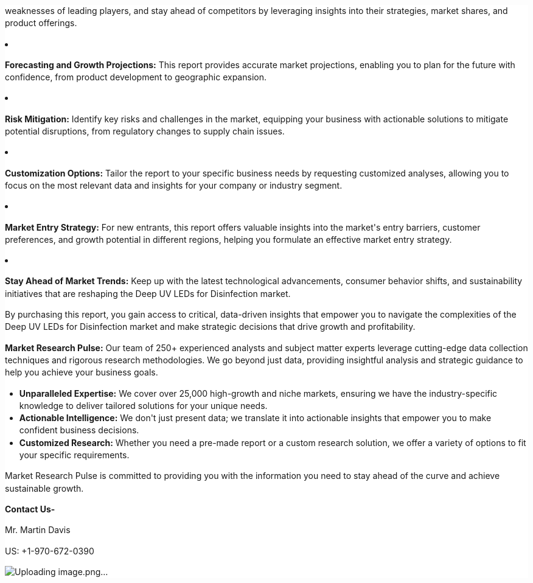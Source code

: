 weaknesses of leading players, and stay ahead of competitors by leveraging insights into their strategies, market shares, and product offerings.</p></li><li><p><strong>Forecasting and Growth Projections:</strong> This report provides accurate market projections, enabling you to plan for the future with confidence, from product development to geographic expansion.</p></li><li><p><strong>Risk Mitigation:</strong> Identify key risks and challenges in the market, equipping your business with actionable solutions to mitigate potential disruptions, from regulatory changes to supply chain issues.</p></li><li><p><strong>Customization Options:</strong> Tailor the report to your specific business needs by requesting customized analyses, allowing you to focus on the most relevant data and insights for your company or industry segment.</p></li><li><p><strong>Market Entry Strategy:</strong> For new entrants, this report offers valuable insights into the market's entry barriers, customer preferences, and growth potential in different regions, helping you formulate an effective market entry strategy.</p></li><li><p><strong>Stay Ahead of Market Trends:</strong> Keep up with the latest technological advancements, consumer behavior shifts, and sustainability initiatives that are reshaping the Deep UV LEDs for Disinfection market.</p></li></ol><p>By purchasing this report, you gain access to critical, data-driven insights that empower you to navigate the complexities of the Deep UV LEDs for Disinfection market and make strategic decisions that drive growth and profitability.</p><p><strong>Market Research Pulse:</strong>&nbsp;Our team of 250+ experienced analysts and subject matter experts leverage cutting-edge data collection techniques and rigorous research methodologies. We go beyond just data, providing insightful analysis and strategic guidance to help you achieve your business goals.</p><ul><li><strong>Unparalleled Expertise:</strong>&nbsp;We cover over 25,000 high-growth and niche markets, ensuring we have the industry-specific knowledge to deliver tailored solutions for your unique needs.</li><li><strong>Actionable Intelligence:</strong>&nbsp;We don't just present data; we translate it into actionable insights that empower you to make confident business decisions.</li><li><strong>Customized Research:</strong>&nbsp;Whether you need a pre-made report or a custom research solution, we offer a variety of options to fit your specific requirements.</li></ul><p>Market Research Pulse is committed to providing you with the information you need to stay ahead of the curve and achieve sustainable growth.</p><p><strong>Contact Us-</strong></p><p>Mr. Martin Davis</p><p>US: +1-970-672-0390</p>
![Uploading image.png…]()
